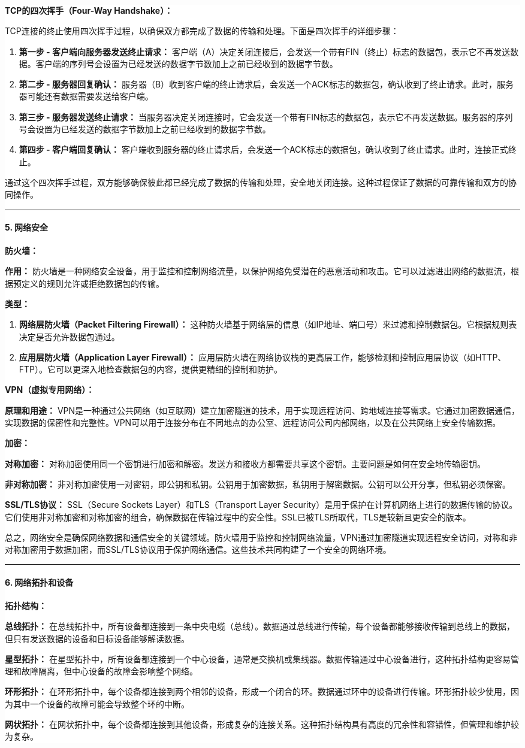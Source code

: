 **TCP的四次挥手（Four-Way Handshake）：**

TCP连接的终止使用四次挥手过程，以确保双方都完成了数据的传输和处理。下面是四次挥手的详细步骤：

1. **第一步 - 客户端向服务器发送终止请求：** 客户端（A）决定关闭连接后，会发送一个带有FIN（终止）标志的数据包，表示它不再发送数据。客户端的序列号会设置为已经发送的数据字节数加上之前已经收到的数据字节数。

2. **第二步 - 服务器回复确认：** 服务器（B）收到客户端的终止请求后，会发送一个ACK标志的数据包，确认收到了终止请求。此时，服务器可能还有数据需要发送给客户端。

3. **第三步 - 服务器发送终止请求：** 当服务器决定关闭连接时，它会发送一个带有FIN标志的数据包，表示它不再发送数据。服务器的序列号会设置为已经发送的数据字节数加上之前已经收到的数据字节数。

4. **第四步 - 客户端回复确认：** 客户端收到服务器的终止请求后，会发送一个ACK标志的数据包，确认收到了终止请求。此时，连接正式终止。

通过这个四次挥手过程，双方能够确保彼此都已经完成了数据的传输和处理，安全地关闭连接。这种过程保证了数据的可靠传输和双方的协同操作。

------

#### 5. 网络安全

**防火墙：**

**作用：** 防火墙是一种网络安全设备，用于监控和控制网络流量，以保护网络免受潜在的恶意活动和攻击。它可以过滤进出网络的数据流，根据预定义的规则允许或拒绝数据包的传输。

**类型：**

1. **网络层防火墙（Packet Filtering Firewall）：** 这种防火墙基于网络层的信息（如IP地址、端口号）来过滤和控制数据包。它根据规则表决定是否允许数据包通过。

2. **应用层防火墙（Application Layer Firewall）：** 应用层防火墙在网络协议栈的更高层工作，能够检测和控制应用层协议（如HTTP、FTP）。它可以更深入地检查数据包的内容，提供更精细的控制和防护。

**VPN（虚拟专用网络）：**

**原理和用途：** VPN是一种通过公共网络（如互联网）建立加密隧道的技术，用于实现远程访问、跨地域连接等需求。它通过加密数据通信，实现数据的保密性和完整性。VPN可以用于连接分布在不同地点的办公室、远程访问公司内部网络，以及在公共网络上安全传输数据。

**加密：**

**对称加密：** 对称加密使用同一个密钥进行加密和解密。发送方和接收方都需要共享这个密钥。主要问题是如何在安全地传输密钥。

**非对称加密：** 非对称加密使用一对密钥，即公钥和私钥。公钥用于加密数据，私钥用于解密数据。公钥可以公开分享，但私钥必须保密。

**SSL/TLS协议：** SSL（Secure Sockets Layer）和TLS（Transport Layer Security）是用于保护在计算机网络上进行的数据传输的协议。它们使用非对称加密和对称加密的组合，确保数据在传输过程中的安全性。SSL已被TLS所取代，TLS是较新且更安全的版本。

总之，网络安全是确保网络数据和通信安全的关键领域。防火墙用于监控和控制网络流量，VPN通过加密隧道实现远程安全访问，对称和非对称加密用于数据加密，而SSL/TLS协议用于保护网络通信。这些技术共同构建了一个安全的网络环境。

------

#### 6. 网络拓扑和设备

**拓扑结构：**

**总线拓扑：** 在总线拓扑中，所有设备都连接到一条中央电缆（总线）。数据通过总线进行传输，每个设备都能够接收传输到总线上的数据，但只有发送数据的设备和目标设备能够解读数据。

**星型拓扑：** 在星型拓扑中，所有设备都连接到一个中心设备，通常是交换机或集线器。数据传输通过中心设备进行，这种拓扑结构更容易管理和故障隔离，但中心设备的故障会影响整个网络。

**环形拓扑：** 在环形拓扑中，每个设备都连接到两个相邻的设备，形成一个闭合的环。数据通过环中的设备进行传输。环形拓扑较少使用，因为其中一个设备的故障可能会导致整个环的中断。

**网状拓扑：** 在网状拓扑中，每个设备都连接到其他设备，形成复杂的连接关系。这种拓扑结构具有高度的冗余性和容错性，但管理和维护较为复杂。
